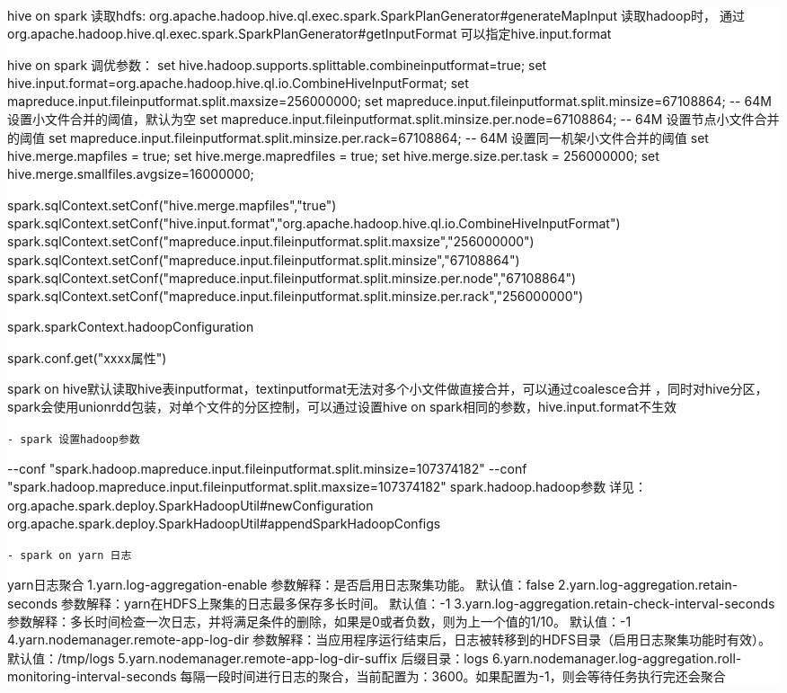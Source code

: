 hive on spark 读取hdfs:
org.apache.hadoop.hive.ql.exec.spark.SparkPlanGenerator#generateMapInput 读取hadoop时，
通过org.apache.hadoop.hive.ql.exec.spark.SparkPlanGenerator#getInputFormat 可以指定hive.input.format

hive on spark 调优参数：
set hive.hadoop.supports.splittable.combineinputformat=true;
set hive.input.format=org.apache.hadoop.hive.ql.io.CombineHiveInputFormat;
set mapreduce.input.fileinputformat.split.maxsize=256000000;
set mapreduce.input.fileinputformat.split.minsize=67108864; -- 64M 设置小文件合并的阈值，默认为空
set mapreduce.input.fileinputformat.split.minsize.per.node=67108864; -- 64M 设置节点小文件合并的阈值
set mapreduce.input.fileinputformat.split.minsize.per.rack=67108864; -- 64M 设置同一机架小文件合并的阈值
set hive.merge.mapfiles = true;
set hive.merge.mapredfiles = true;
set hive.merge.size.per.task = 256000000;
set hive.merge.smallfiles.avgsize=16000000;




spark.sqlContext.setConf("hive.merge.mapfiles","true")
spark.sqlContext.setConf("hive.input.format","org.apache.hadoop.hive.ql.io.CombineHiveInputFormat")
spark.sqlContext.setConf("mapreduce.input.fileinputformat.split.maxsize","256000000")
spark.sqlContext.setConf("mapreduce.input.fileinputformat.split.minsize","67108864")
spark.sqlContext.setConf("mapreduce.input.fileinputformat.split.minsize.per.node","67108864")
spark.sqlContext.setConf("mapreduce.input.fileinputformat.split.minsize.per.rack","256000000")

spark.sparkContext.hadoopConfiguration

spark.conf.get("xxxx属性")

spark on hive默认读取hive表inputformat，textinputformat无法对多个小文件做直接合并，可以通过coalesce合并
，同时对hive分区，spark会使用unionrdd包装，对单个文件的分区控制，可以通过设置hive on spark相同的参数，hive.input.format不生效
```
- spark 设置hadoop参数
```
--conf "spark.hadoop.mapreduce.input.fileinputformat.split.minsize=107374182" --conf "spark.hadoop.mapreduce.input.fileinputformat.split.maxsize=107374182"
spark.hadoop.hadoop参数
详见：
org.apache.spark.deploy.SparkHadoopUtil#newConfiguration
org.apache.spark.deploy.SparkHadoopUtil#appendSparkHadoopConfigs
```
- spark on yarn 日志
```
yarn日志聚合
1.yarn.log-aggregation-enable
参数解释：是否启用日志聚集功能。
默认值：false
2.yarn.log-aggregation.retain-seconds
参数解释：yarn在HDFS上聚集的日志最多保存多长时间。
默认值：-1
3.yarn.log-aggregation.retain-check-interval-seconds
参数解释：多长时间检查一次日志，并将满足条件的删除，如果是0或者负数，则为上一个值的1/10。
默认值：-1
4.yarn.nodemanager.remote-app-log-dir
参数解释：当应用程序运行结束后，日志被转移到的HDFS目录（启用日志聚集功能时有效）。
默认值：/tmp/logs
5.yarn.nodemanager.remote-app-log-dir-suffix
后缀目录：logs
6.yarn.nodemanager.log-aggregation.roll-monitoring-interval-seconds
每隔一段时间进行日志的聚合，当前配置为：3600。如果配置为-1，则会等待任务执行完还会聚合
